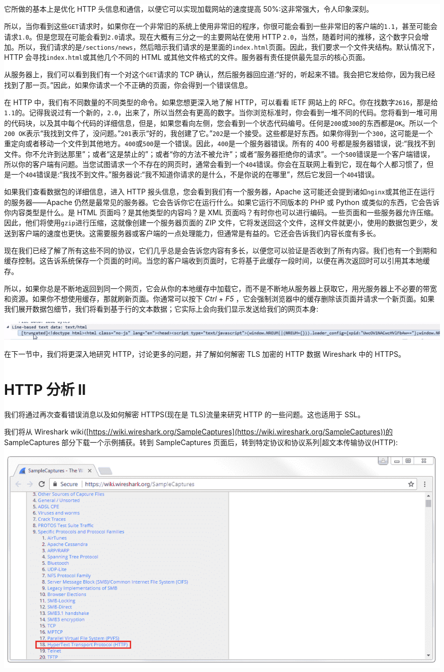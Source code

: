 它所做的基本上是优化 HTTP 头信息和通信，以便它可以实现加载网站的速度提高 50%:这非常强大，令人印象深刻。

所以，当你看到这些`GET`请求时，如果你在一个非常旧的系统上使用非常旧的程序，你很可能会看到一些非常旧的客户端的`1.1`，甚至可能会请求`1.0`。但是您现在可能会看到`2.0`请求。现在大概有三分之一的主要网站在使用 HTTP `2.0`，当然，随着时间的推移，这个数字只会增加。所以，我们请求的是`/sections/news`，然后暗示我们请求的是里面的`index.html`页面。因此，我们要求一个文件夹结构。默认情况下，HTTP 会寻找`index.html`或其他几个不同的 HTML 或其他文件格式的文件。服务器有责任提供最先显示的核心页面。

从服务器上，我们可以看到我们有一个对这个`GET`请求的 TCP 确认，然后服务器回应道:“好的，听起来不错。我会把它发给你，因为我已经找到了那一页。”因此，如果你请求一个不正确的页面，你会得到一个错误信息。

在 HTTP 中，我们有不同数量的不同类型的命令。如果您想更深入地了解 HTTP，可以看看 IETF 网站上的 RFC。你在找数字`2616`，那是给`1.1`的。记得我说过有一个新的，`2.0`，出来了，所以当然会有更高的数字。当你浏览标准时，你会看到一堆不同的代码。您将看到一堆可用的代码块，以及其中每个代码的详细信息，但是，如果您看向左侧，您会看到一个状态代码编号。任何是`200`或`300`的东西都是`OK`。所以一个`200 OK`表示“我找到文件了，没问题。”`201`表示“好的，我创建了它。”`202`是一个接受。这些都是好东西。如果你得到一个`300`，这可能是一个重定向或者移动一个文件到其他地方。`400`或`500`是一个错误。因此，`400`是一个服务器错误。所有的 400 号都是服务器错误，说:“我找不到文件。你不允许到达那里”；或者“这是禁止的”；或者“你的方法不被允许”；或者“服务器拒绝你的请求”。一个`500`错误是一个客户端错误，所以你的客户端有问题。当您试图请求一个不存在的网页时，通常会看到一个`404`错误。你会在互联网上看到它，现在每个人都习惯了，但是一个`404`错误是:“我找不到文件。”服务器说:“我不知道你请求的是什么，不是你说的在哪里”，然后它发回一个`404`错误。

如果我们查看数据包的详细信息，进入 HTTP 报头信息，您会看到我们有一个服务器，Apache 这可能还会提到诸如`nginx`或其他正在运行的服务器——Apache 仍然是最常见的服务器。它会告诉你它在运行什么。如果它运行不同版本的 PHP 或 Python 或类似的东西，它会告诉你内容类型是什么。是 HTML 页面吗？是其他类型的内容吗？是 XML 页面吗？有时你也可以进行编码。一些页面和一些服务器允许压缩。因此，他们将使用`gzip`进行压缩，这就像创建一个服务器页面的 ZIP 文件，它将发送回这个文件，这样文件就更小，使用的数据包更少，发送到客户端的速度也更快。这需要服务器或客户端的一点处理能力，但通常是有益的。它还会告诉我们内容长度有多长。

现在我们已经了解了所有这些不同的协议，它们几乎总是会告诉您内容有多长，以便您可以验证是否收到了所有内容。我们也有一个到期和缓存控制。这告诉系统保存一个页面的时间。当您的客户端收到页面时，它将基于此缓存一段时间，以便在再次返回时可以引用其本地缓存。

所以，如果你总是不断地返回到同一个网页，它会从你的本地缓存中加载它，而不是不断地从服务器上获取它，用光服务器上不必要的带宽和资源。如果你不想使用缓存，那就刷新页面。你通常可以按下 *Ctrl* + *F5* ，它会强制浏览器中的缓存删除该页面并请求一个新页面。如果我们展开数据包细节，我们将看到基于行的文本数据；它实际上会向我们显示发送给我们的网页本身:

![](img/4a959d83-0c92-4592-8fe8-a389a6ccf75b.png)

在下一节中，我们将更深入地研究 HTTP，讨论更多的问题，并了解如何解密 TLS 加密的 HTTP 数据 Wireshark 中的 HTTPS。

# HTTP 分析 II

我们将通过再次查看错误消息以及如何解密 HTTPS(现在是 TLS)流量来研究 HTTP 的一些问题。这也适用于 SSL。

我们将从 Wireshark wiki([https://wiki.wireshark.org/SampleCaptures](https://wiki.wireshark.org/SampleCaptures))的 SampleCaptures 部分下载一个示例捕获。转到 SampleCaptures 页面后，转到特定协议和协议系列|超文本传输协议(HTTP):

![](img/0375ea08-917d-40e2-86be-c3d9f57c588f.png)
